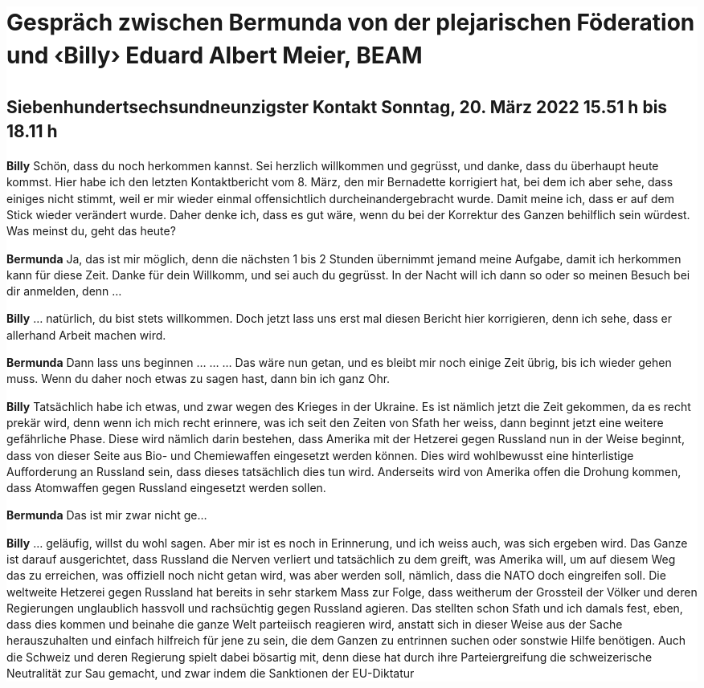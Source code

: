 # Gespräch zwischen Bermunda von der plejarischen Föderation und ‹Billy› Eduard Albert Meier, BEAM

## Siebenhundertsechsundneunzigster Kontakt  Sonntag, 20. März 2022 15.51 h bis 18.11 h

**Billy** Schön, dass du noch herkommen kannst. Sei herzlich willkommen und gegrüsst, und danke, dass du überhaupt heute kommst. Hier habe ich den letzten Kontaktbericht vom 8. März, den mir Bernadette korrigiert hat, bei dem ich
aber sehe, dass einiges nicht stimmt, weil er mir wieder einmal offensichtlich durcheinandergebracht wurde. Damit meine
ich, dass er auf dem Stick wieder verändert wurde. Daher denke ich, dass es gut wäre, wenn du bei der Korrektur des
Ganzen behilflich sein würdest. Was meinst du, geht das heute?

**Bermunda** Ja, das ist mir möglich, denn die nächsten 1 bis 2 Stunden übernimmt jemand meine Aufgabe, damit ich herkommen kann für diese Zeit. Danke für dein Willkomm, und sei auch du gegrüsst. In der Nacht will ich dann so oder so
meinen Besuch bei dir anmelden, denn …

**Billy** … natürlich, du bist stets willkommen. Doch jetzt lass uns erst mal diesen Bericht hier korrigieren, denn ich
sehe, dass er allerhand Arbeit machen wird.

**Bermunda** Dann lass uns beginnen … …
… Das wäre nun getan, und es bleibt mir noch einige Zeit übrig, bis ich wieder gehen muss. Wenn du daher noch etwas zu
sagen hast, dann bin ich ganz Ohr.

**Billy** Tatsächlich habe ich etwas, und zwar wegen des Krieges in der Ukraine. Es ist nämlich jetzt die Zeit gekommen, da es recht prekär wird, denn wenn ich mich recht erinnere, was ich seit den Zeiten von Sfath her weiss, dann beginnt
jetzt eine weitere gefährliche Phase. Diese wird nämlich darin bestehen, dass Amerika mit der Hetzerei gegen Russland nun
in der Weise beginnt, dass von dieser Seite aus Bio- und Chemiewaffen eingesetzt werden können. Dies wird wohlbewusst
eine hinterlistige Aufforderung an Russland sein, dass dieses tatsächlich dies tun wird. Anderseits wird von Amerika offen
die Drohung kommen, dass Atomwaffen gegen Russland eingesetzt werden sollen.

**Bermunda** Das ist mir zwar nicht ge…

**Billy** … geläufig, willst du wohl sagen. Aber mir ist es noch in Erinnerung, und ich weiss auch, was sich ergeben
wird. Das Ganze ist darauf ausgerichtet, dass Russland die Nerven verliert und tatsächlich zu dem greift, was Amerika will,
um auf diesem Weg das zu erreichen, was offiziell noch nicht getan wird, was aber werden soll, nämlich, dass die NATO
doch eingreifen soll. Die weltweite Hetzerei gegen Russland hat bereits in sehr starkem Mass zur Folge, dass weitherum
der Grossteil der Völker und deren Regierungen unglaublich hassvoll und rachsüchtig gegen Russland agieren. Das stellten
schon Sfath und ich damals fest, eben, dass dies kommen und beinahe die ganze Welt parteiisch reagieren wird, anstatt
sich in dieser Weise aus der Sache herauszuhalten und einfach hilfreich für jene zu sein, die dem Ganzen zu entrinnen
suchen oder sonstwie Hilfe benötigen. Auch die Schweiz und deren Regierung spielt dabei bösartig mit, denn diese hat
durch ihre Parteiergreifung die schweizerische Neutralität zur Sau gemacht, und zwar indem die Sanktionen der EU-Diktatur
